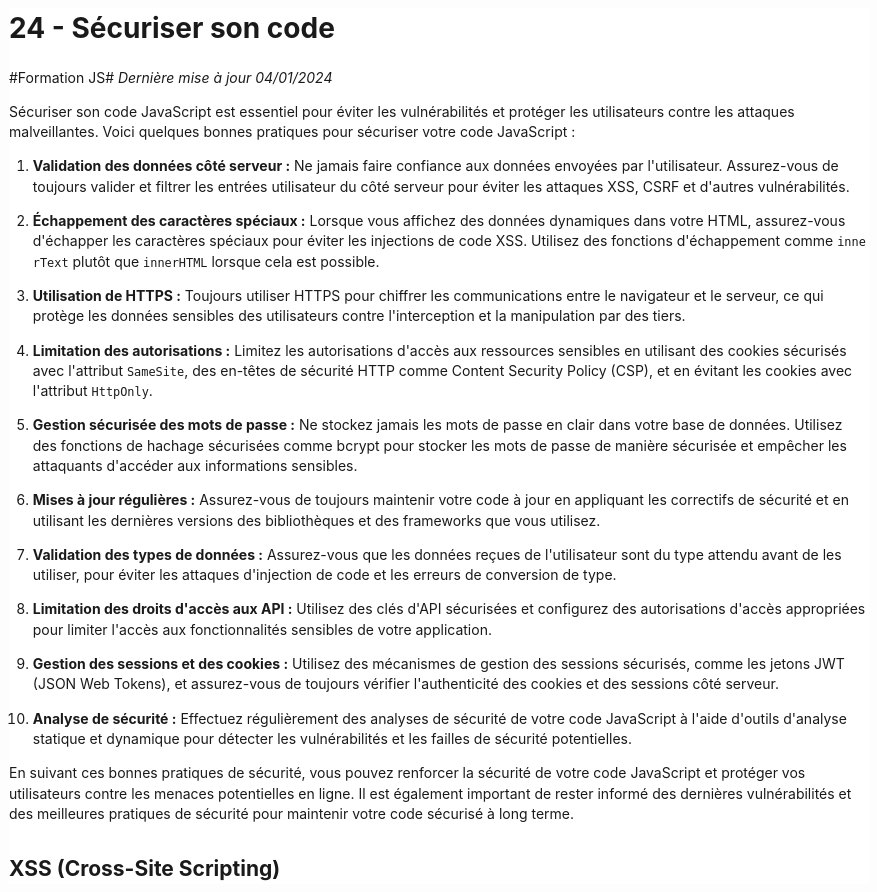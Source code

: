 # 24 - Sécuriser son code

#Formation JS#
*Dernière mise à jour 04/01/2024*

Sécuriser son code JavaScript est essentiel pour éviter les vulnérabilités et protéger les utilisateurs contre les attaques malveillantes. Voici quelques bonnes pratiques pour sécuriser votre code JavaScript :

1. **Validation des données côté serveur :** Ne jamais faire confiance aux données envoyées par l'utilisateur. Assurez-vous de toujours valider et filtrer les entrées utilisateur du côté serveur pour éviter les attaques XSS, CSRF et d'autres vulnérabilités.

2. **Échappement des caractères spéciaux :** Lorsque vous affichez des données dynamiques dans votre HTML, assurez-vous d'échapper les caractères spéciaux pour éviter les injections de code XSS. Utilisez des fonctions d'échappement comme `innerText` plutôt que `innerHTML` lorsque cela est possible.

3. **Utilisation de HTTPS :** Toujours utiliser HTTPS pour chiffrer les communications entre le navigateur et le serveur, ce qui protège les données sensibles des utilisateurs contre l'interception et la manipulation par des tiers.

4. **Limitation des autorisations :** Limitez les autorisations d'accès aux ressources sensibles en utilisant des cookies sécurisés avec l'attribut `SameSite`, des en-têtes de sécurité HTTP comme Content Security Policy (CSP), et en évitant les cookies avec l'attribut `HttpOnly`.

5. **Gestion sécurisée des mots de passe :** Ne stockez jamais les mots de passe en clair dans votre base de données. Utilisez des fonctions de hachage sécurisées comme bcrypt pour stocker les mots de passe de manière sécurisée et empêcher les attaquants d'accéder aux informations sensibles.

6. **Mises à jour régulières :** Assurez-vous de toujours maintenir votre code à jour en appliquant les correctifs de sécurité et en utilisant les dernières versions des bibliothèques et des frameworks que vous utilisez.

7. **Validation des types de données :** Assurez-vous que les données reçues de l'utilisateur sont du type attendu avant de les utiliser, pour éviter les attaques d'injection de code et les erreurs de conversion de type.

8. **Limitation des droits d'accès aux API :** Utilisez des clés d'API sécurisées et configurez des autorisations d'accès appropriées pour limiter l'accès aux fonctionnalités sensibles de votre application.

9. **Gestion des sessions et des cookies :** Utilisez des mécanismes de gestion des sessions sécurisés, comme les jetons JWT (JSON Web Tokens), et assurez-vous de toujours vérifier l'authenticité des cookies et des sessions côté serveur.

10. **Analyse de sécurité :** Effectuez régulièrement des analyses de sécurité de votre code JavaScript à l'aide d'outils d'analyse statique et dynamique pour détecter les vulnérabilités et les failles de sécurité potentielles.

En suivant ces bonnes pratiques de sécurité, vous pouvez renforcer la sécurité de votre code JavaScript et protéger vos utilisateurs contre les menaces potentielles en ligne. Il est également important de rester informé des dernières vulnérabilités et des meilleures pratiques de sécurité pour maintenir votre code sécurisé à long terme.

## XSS (Cross-Site Scripting)
